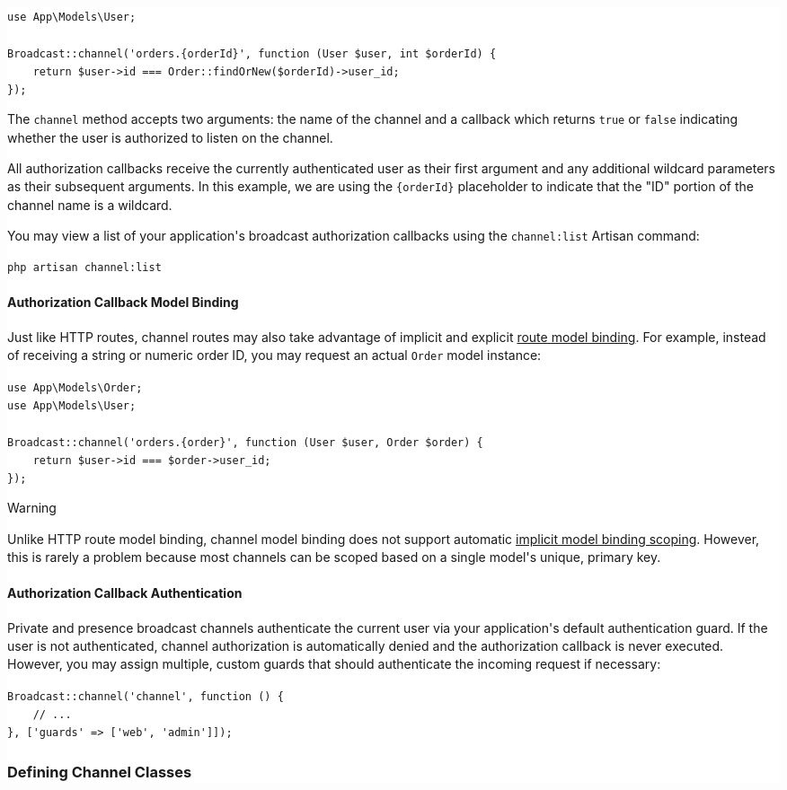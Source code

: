     use App\Models\User;

    Broadcast::channel('orders.{orderId}', function (User $user, int $orderId) {
        return $user->id === Order::findOrNew($orderId)->user_id;
    });

The `channel` method accepts two arguments: the name of the channel and a callback which returns `true` or `false` indicating whether the user is authorized to listen on the channel.

All authorization callbacks receive the currently authenticated user as their first argument and any additional wildcard parameters as their subsequent arguments. In this example, we are using the `{orderId}` placeholder to indicate that the "ID" portion of the channel name is a wildcard.

You may view a list of your application's broadcast authorization callbacks using the `channel:list` Artisan command:

```shell
php artisan channel:list
```

<a name="authorization-callback-model-binding"></a>

#### Authorization Callback Model Binding

Just like HTTP routes, channel routes may also take advantage of implicit and explicit [route model binding](/12.Laravel%2011.x%20Docs/04.The%20Basics/01.routing#route-model-binding). For example, instead of receiving a string or numeric order ID, you may request an actual `Order` model instance:

    use App\Models\Order;
    use App\Models\User;

    Broadcast::channel('orders.{order}', function (User $user, Order $order) {
        return $user->id === $order->user_id;
    });

> [!WARNING]
> Unlike HTTP route model binding, channel model binding does not support automatic [implicit model binding scoping](/12.Laravel%2011.x%20Docs/04.The%20Basics/01.routing#implicit-model-binding-scoping). However, this is rarely a problem because most channels can be scoped based on a single model's unique, primary key.

<a name="authorization-callback-authentication"></a>

#### Authorization Callback Authentication

Private and presence broadcast channels authenticate the current user via your application's default authentication guard. If the user is not authenticated, channel authorization is automatically denied and the authorization callback is never executed. However, you may assign multiple, custom guards that should authenticate the incoming request if necessary:

    Broadcast::channel('channel', function () {
        // ...
    }, ['guards' => ['web', 'admin']]);

<a name="defining-channel-classes"></a>

### Defining Channel Classes
